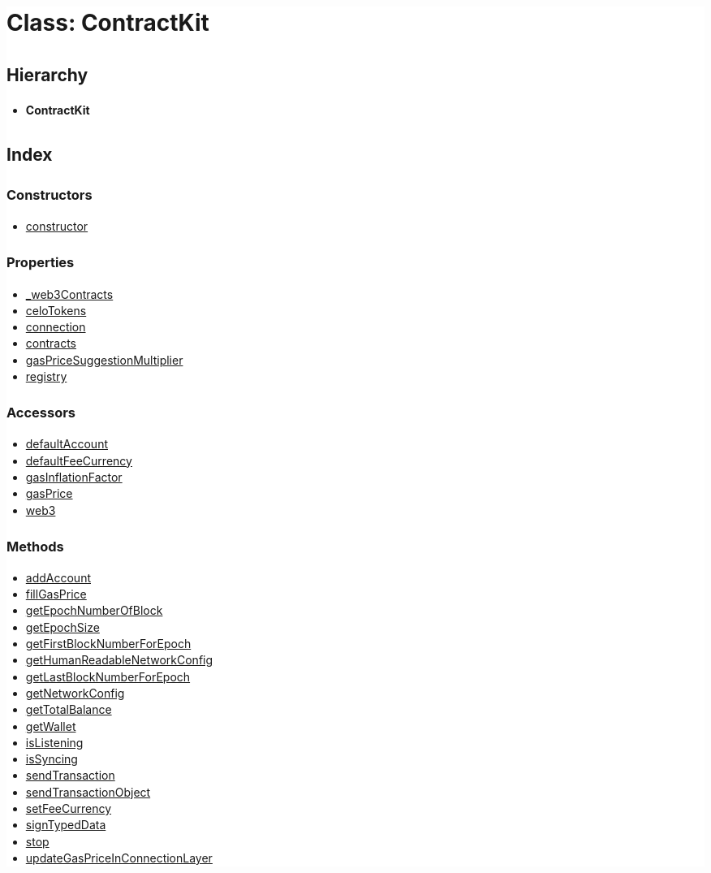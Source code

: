 # Class: ContractKit

## Hierarchy

* **ContractKit**

## Index

### Constructors

* [constructor](_kit_.contractkit.md#constructor)

### Properties

* [_web3Contracts](_kit_.contractkit.md#readonly-_web3contracts)
* [celoTokens](_kit_.contractkit.md#readonly-celotokens)
* [connection](_kit_.contractkit.md#readonly-connection)
* [contracts](_kit_.contractkit.md#readonly-contracts)
* [gasPriceSuggestionMultiplier](_kit_.contractkit.md#gaspricesuggestionmultiplier)
* [registry](_kit_.contractkit.md#readonly-registry)

### Accessors

* [defaultAccount](_kit_.contractkit.md#defaultaccount)
* [defaultFeeCurrency](_kit_.contractkit.md#defaultfeecurrency)
* [gasInflationFactor](_kit_.contractkit.md#gasinflationfactor)
* [gasPrice](_kit_.contractkit.md#gasprice)
* [web3](_kit_.contractkit.md#web3)

### Methods

* [addAccount](_kit_.contractkit.md#addaccount)
* [fillGasPrice](_kit_.contractkit.md#fillgasprice)
* [getEpochNumberOfBlock](_kit_.contractkit.md#getepochnumberofblock)
* [getEpochSize](_kit_.contractkit.md#getepochsize)
* [getFirstBlockNumberForEpoch](_kit_.contractkit.md#getfirstblocknumberforepoch)
* [getHumanReadableNetworkConfig](_kit_.contractkit.md#gethumanreadablenetworkconfig)
* [getLastBlockNumberForEpoch](_kit_.contractkit.md#getlastblocknumberforepoch)
* [getNetworkConfig](_kit_.contractkit.md#getnetworkconfig)
* [getTotalBalance](_kit_.contractkit.md#gettotalbalance)
* [getWallet](_kit_.contractkit.md#getwallet)
* [isListening](_kit_.contractkit.md#islistening)
* [isSyncing](_kit_.contractkit.md#issyncing)
* [sendTransaction](_kit_.contractkit.md#sendtransaction)
* [sendTransactionObject](_kit_.contractkit.md#sendtransactionobject)
* [setFeeCurrency](_kit_.contractkit.md#setfeecurrency)
* [signTypedData](_kit_.contractkit.md#signtypeddata)
* [stop](_kit_.contractkit.md#stop)
* [updateGasPriceInConnectionLayer](_kit_.contractkit.md#updategaspriceinconnectionlayer)
